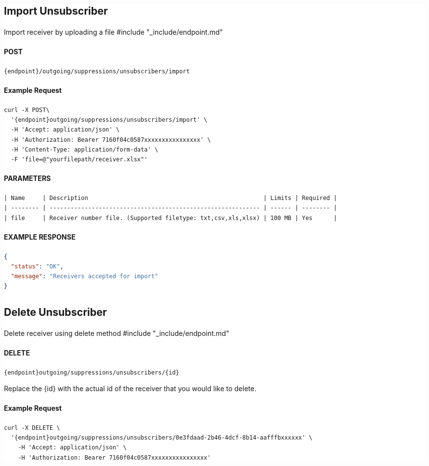 ## Import Unsubscriber

Import receiver by uploading a file
#include "_include/endpoint.md"

#### POST

```
{endpoint}/outgoing/suppressions/unsubscribers/import
```

#### Example Request

```
curl -X POST\
  '{endpoint}outgoing/suppressions/unsubscribers/import' \
  -H 'Accept: application/json' \
  -H 'Authorization: Bearer 7160f04c0587xxxxxxxxxxxxxxxx' \
  -H 'Content-Type: application/form-data' \
  -F 'file=@"yourfilepath/receiver.xlsx"'
```

#### PARAMETERS

```
| Name     | Description                                                  | Limits | Required |
| -------- | ------------------------------------------------------------ | ------ | -------- |
| file     | Receiver number file. (Supported filetype: txt,csv,xls,xlsx) | 100 MB | Yes      |
```

#### EXAMPLE RESPONSE

```json
{
  "status": "OK",
  "message": "Receivers accepted for import"
}
```

## Delete Unsubscriber

Delete receiver using delete method
#include "_include/endpoint.md"

#### DELETE

```
{endpoint}outgoing/suppressions/unsubscribers/{id}
```

Replace the {id} with the actual id of the receiver that you would like to delete.

#### Example Request

```
curl -X DELETE \
  '{endpoint}outgoing/suppressions/unsubscribers/0e3fdaad-2b46-4dcf-8b14-aafffbxxxxxx' \
    -H 'Accept: application/json' \
    -H 'Authorization: Bearer 7160f04c0587xxxxxxxxxxxxxxxx'
```
